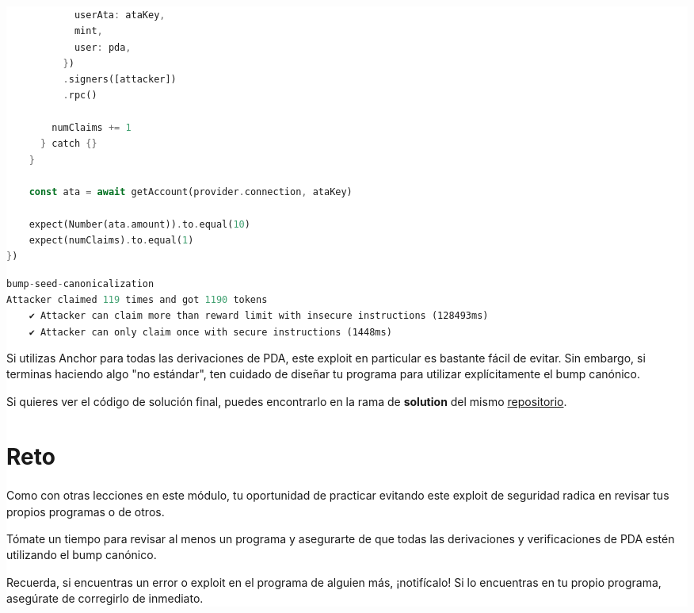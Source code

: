 ```Rust
            userAta: ataKey,
            mint,
            user: pda,
          })
          .signers([attacker])
          .rpc()

        numClaims += 1
      } catch {}
    }

    const ata = await getAccount(provider.connection, ataKey)

    expect(Number(ata.amount)).to.equal(10)
    expect(numClaims).to.equal(1)
})
```

```Rust
bump-seed-canonicalization
Attacker claimed 119 times and got 1190 tokens
    ✔ Attacker can claim more than reward limit with insecure instructions (128493ms)
    ✔ Attacker can only claim once with secure instructions (1448ms)
```

Si utilizas Anchor para todas las derivaciones de PDA, este exploit en particular es bastante fácil de evitar. Sin embargo, si terminas haciendo algo "no estándar", ten cuidado de diseñar tu programa para utilizar explícitamente el bump canónico.

Si quieres ver el código de solución final, puedes encontrarlo en la rama de **solution** del mismo [repositorio](https://github.com/Unboxed-Software/solana-bump-seed-canonicalization/tree/solution).

# Reto

Como con otras lecciones en este módulo, tu oportunidad de practicar evitando este exploit de seguridad radica en revisar tus propios programas o de otros.

Tómate un tiempo para revisar al menos un programa y asegurarte de que todas las derivaciones y verificaciones de PDA estén utilizando el bump canónico.

Recuerda, si encuentras un error o exploit en el programa de alguien más, ¡notifícalo! Si lo encuentras en tu propio programa, asegúrate de corregirlo de inmediato.
